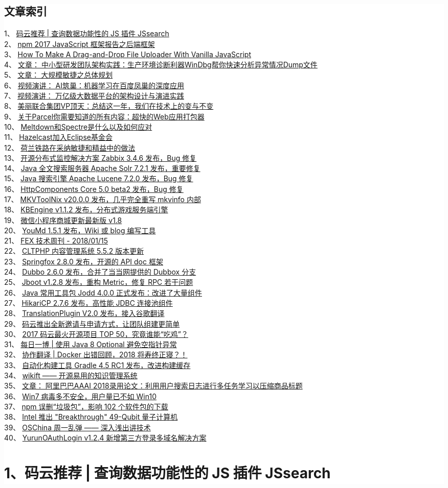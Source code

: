 ## 文章索引
1、 <a href="#1码云推荐-|-查询数据功能性的-js-插件-jssearch" >码云推荐 | 查询数据功能性的 JS 插件 JSsearch</a><br/>
2、 <a href="#2npm-2017-javascript-框架报告之后端框架" >npm 2017 JavaScript 框架报告之后端框架</a><br/>
3、 <a href="#3how-to-make-a-drag-and-drop-file-uploader-with-vanilla-javascript" >How To Make A Drag-and-Drop File Uploader With Vanilla JavaScript</a><br/>
4、 <a href="#4文章-中小型研发团队架构实践生产环境诊断利器windbg帮你快速分析异常情况dump文件" >文章： 中小型研发团队架构实践：生产环境诊断利器WinDbg帮你快速分析异常情况Dump文件</a><br/>
5、 <a href="#5文章-大规模敏捷之总体规划" >文章： 大规模敏捷之总体规划</a><br/>
6、 <a href="#6视频演讲-ai筑巢机器学习在百度凤巢的深度应用" >视频演讲： AI筑巢：机器学习在百度凤巢的深度应用</a><br/>
7、 <a href="#7视频演讲-万亿级大数据平台的架构设计与演进实践" >视频演讲： 万亿级大数据平台的架构设计与演进实践</a><br/>
8、 <a href="#8美丽联合集团vp顶天总结这一年我们在技术上的变与不变" >美丽联合集团VP顶天：总结这一年，我们在技术上的变与不变</a><br/>
9、 <a href="#9关于parcel你需要知道的所有内容超快的web应用打包器" >关于Parcel你需要知道的所有内容：超快的Web应用打包器</a><br/>
10、 <a href="#10meltdown和spectre是什么以及如何应对" >Meltdown和Spectre是什么以及如何应对</a><br/>
11、 <a href="#11hazelcast加入eclipse基金会" >Hazelcast加入Eclipse基金会</a><br/>
12、 <a href="#12荷兰铁路在采纳敏捷和精益中的做法" >荷兰铁路在采纳敏捷和精益中的做法</a><br/>
13、 <a href="#13开源分布式监控解决方案-zabbix-346-发布bug-修复" >开源分布式监控解决方案 Zabbix 3.4.6 发布，Bug 修复</a><br/>
14、 <a href="#14java-全文搜索服务器-apache-solr-721-发布重要修复" >Java 全文搜索服务器 Apache Solr 7.2.1 发布，重要修复</a><br/>
15、 <a href="#15java-搜索引擎-apache-lucene-720-发布bug-修复" >Java 搜索引擎 Apache Lucene 7.2.0 发布，Bug 修复</a><br/>
16、 <a href="#16httpcomponents-core-50-beta2-发布bug-修复" >HttpComponents Core 5.0 beta2 发布，Bug 修复</a><br/>
17、 <a href="#17mkvtoolnix-v2000-发布几乎完全重写-mkvinfo-内部" >MKVToolNix v20.0.0 发布，几乎完全重写 mkvinfo 内部</a><br/>
18、 <a href="#18kbengine-v112-发布分布式游戏服务端引擎" >KBEngine v1.1.2 发布，分布式游戏服务端引擎</a><br/>
19、 <a href="#19微信小程序商城更新最新版-v18" >微信小程序商城更新最新版 v1.8</a><br/>
20、 <a href="#20youmd-151-发布wiki-或-blog-编写工具" >YouMd 1.5.1 发布，Wiki 或 blog 编写工具</a><br/>
21、 <a href="#21fex-技术周刊---2018/01/15" >FEX 技术周刊 - 2018/01/15</a><br/>
22、 <a href="#22cltphp-内容管理系统-552-版本更新" >CLTPHP 内容管理系统 5.5.2 版本更新</a><br/>
23、 <a href="#23springfox-280-发布开源的-api-doc-框架" >Springfox 2.8.0 发布，开源的 API doc 框架</a><br/>
24、 <a href="#24dubbo-260-发布合并了当当网提供的-dubbox-分支" >Dubbo 2.6.0 发布，合并了当当网提供的 Dubbox 分支</a><br/>
25、 <a href="#25jboot-v128-发布重构-metric修复-rpc-若干问题" >Jboot v1.2.8 发布，重构 Metric，修复 RPC 若干问题</a><br/>
26、 <a href="#26java-常用工具包-jodd-400-正式发布改进了大量组件" >Java 常用工具包 Jodd 4.0.0 正式发布：改进了大量组件</a><br/>
27、 <a href="#27hikaricp-276-发布高性能-jdbc-连接池组件" >HikariCP 2.7.6 发布，高性能 JDBC 连接池组件</a><br/>
28、 <a href="#28translationplugin-v20-发布接入谷歌翻译" >TranslationPlugin V2.0 发布，接入谷歌翻译</a><br/>
29、 <a href="#29码云推出全新邀请与申请方式让团队组建更简单" >码云推出全新邀请与申请方式，让团队组建更简单</a><br/>
30、 <a href="#302017-码云最火开源项目-top-50究竟谁能吃鸡" >2017 码云最火开源项目 TOP 50，究竟谁能“吃鸡”？</a><br/>
31、 <a href="#31每日一博-|-使用-java-8-optional-避免空指针异常" >每日一博 | 使用 Java 8 Optional 避免空指针异常</a><br/>
32、 <a href="#32协作翻译-|-docker-出错回顾2018-将寿终正寝" >协作翻译 | Docker 出错回顾，2018 将寿终正寝？！</a><br/>
33、 <a href="#33自动化构建工具-gradle-45-rc1-发布改进构建缓存" >自动化构建工具 Gradle 4.5 RC1 发布，改进构建缓存</a><br/>
34、 <a href="#34wikift-开源易用的知识管理系统" >wikift —— 开源易用的知识管理系统</a><br/>
35、 <a href="#35文章-阿里巴巴aaai-2018录用论文利用用户搜索日志进行多任务学习以压缩商品标题" >文章： 阿里巴巴AAAI 2018录用论文：利用用户搜索日志进行多任务学习以压缩商品标题</a><br/>
36、 <a href="#36win7-病毒多不安全用户量已不如-win10" >Win7 病毒多不安全，用户量已不如 Win10</a><br/>
37、 <a href="#37npm-误删垃圾包影响-102-个软件包的下载" >npm 误删“垃圾包”，影响 102 个软件包的下载</a><br/>
38、 <a href="#38intel-推出-breakthrough-49-qubit-量子计算机" >Intel 推出 "Breakthrough" 49-Qubit 量子计算机</a><br/>
39、 <a href="#39oschina-周一乱弹-深入浅出讲技术" >OSChina 周一乱弹 —— 深入浅出讲技术</a><br/>
40、 <a href="#40yurunoauthlogin-v124-新增第三方登录多域名解决方案" >YurunOAuthLogin v1.2.4 新增第三方登录多域名解决方案</a><br/><h1 id="#title_0" >1、码云推荐 | 查询数据功能性的 JS 插件 JSsearch</h1>
